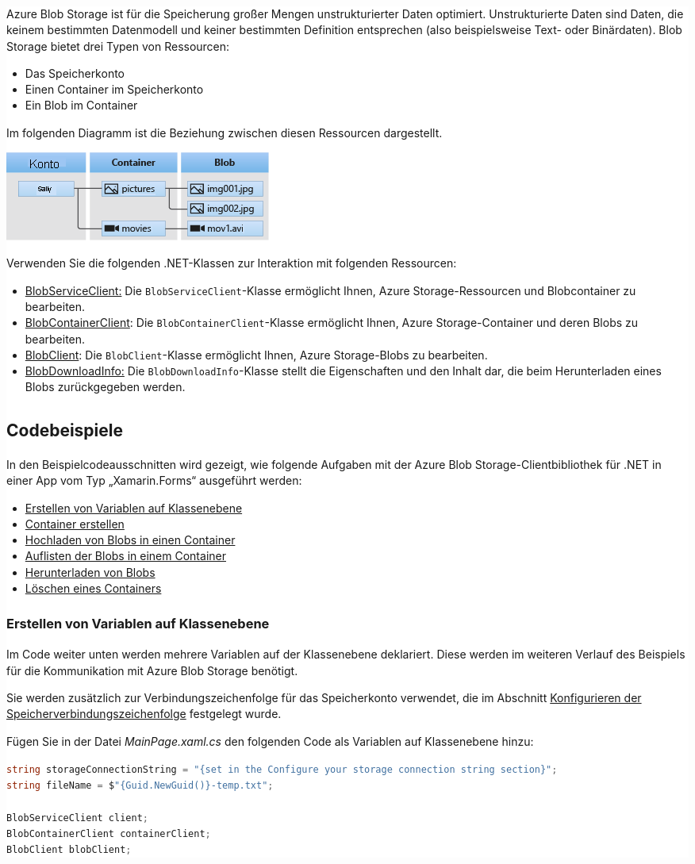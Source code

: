 Azure Blob Storage ist für die Speicherung großer Mengen unstrukturierter Daten optimiert. Unstrukturierte Daten sind Daten, die keinem bestimmten Datenmodell und keiner bestimmten Definition entsprechen (also beispielsweise Text- oder Binärdaten). Blob Storage bietet drei Typen von Ressourcen:

* Das Speicherkonto
* Einen Container im Speicherkonto
* Ein Blob im Container

Im folgenden Diagramm ist die Beziehung zwischen diesen Ressourcen dargestellt.

![Diagramm der Blob Storage-Architektur](./media/storage-blobs-introduction/blob1.png)

Verwenden Sie die folgenden .NET-Klassen zur Interaktion mit folgenden Ressourcen:

* [BlobServiceClient:](/dotnet/api/azure.storage.blobs.blobserviceclient) Die `BlobServiceClient`-Klasse ermöglicht Ihnen, Azure Storage-Ressourcen und Blobcontainer zu bearbeiten.
* [BlobContainerClient](/dotnet/api/azure.storage.blobs.blobcontainerclient): Die `BlobContainerClient`-Klasse ermöglicht Ihnen, Azure Storage-Container und deren Blobs zu bearbeiten.
* [BlobClient](/dotnet/api/azure.storage.blobs.blobclient): Die `BlobClient`-Klasse ermöglicht Ihnen, Azure Storage-Blobs zu bearbeiten.
* [BlobDownloadInfo:](/dotnet/api/azure.storage.blobs.models.blobdownloadinfo) Die `BlobDownloadInfo`-Klasse stellt die Eigenschaften und den Inhalt dar, die beim Herunterladen eines Blobs zurückgegeben werden.

## <a name="code-examples"></a>Codebeispiele

In den Beispielcodeausschnitten wird gezeigt, wie folgende Aufgaben mit der Azure Blob Storage-Clientbibliothek für .NET in einer App vom Typ „Xamarin.Forms“ ausgeführt werden:

* [Erstellen von Variablen auf Klassenebene](#create-class-level-variables)
* [Container erstellen](#create-a-container)
* [Hochladen von Blobs in einen Container](#upload-blobs-to-a-container)
* [Auflisten der Blobs in einem Container](#list-the-blobs-in-a-container)
* [Herunterladen von Blobs](#download-blobs)
* [Löschen eines Containers](#delete-a-container)

### <a name="create-class-level-variables"></a>Erstellen von Variablen auf Klassenebene

Im Code weiter unten werden mehrere Variablen auf der Klassenebene deklariert. Diese werden im weiteren Verlauf des Beispiels für die Kommunikation mit Azure Blob Storage benötigt.

Sie werden zusätzlich zur Verbindungszeichenfolge für das Speicherkonto verwendet, die im Abschnitt [Konfigurieren der Speicherverbindungszeichenfolge](#configure-your-storage-connection-string) festgelegt wurde.

Fügen Sie in der Datei *MainPage.xaml.cs* den folgenden Code als Variablen auf Klassenebene hinzu:

```csharp
string storageConnectionString = "{set in the Configure your storage connection string section}";
string fileName = $"{Guid.NewGuid()}-temp.txt";

BlobServiceClient client;
BlobContainerClient containerClient;
BlobClient blobClient;
```
